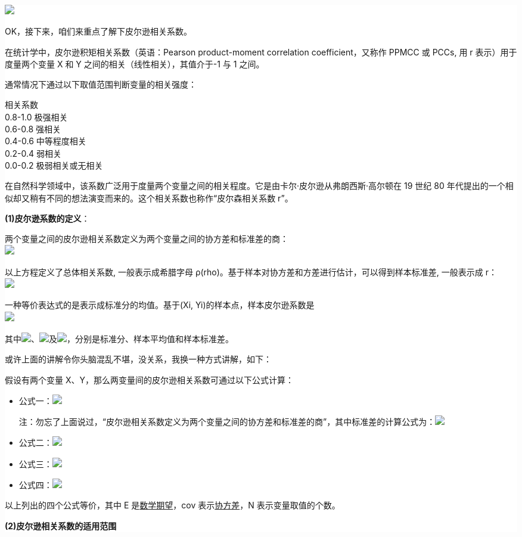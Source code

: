 ![](https://ngte-superbed.oss-cn-beijing.aliyuncs.com/book/The-Art-Of-Programming/images/10/10.2/10.2.47.png)

OK，接下来，咱们来重点了解下皮尔逊相关系数。

在统计学中，皮尔逊积矩相关系数（英语：Pearson product-moment correlation coefficient，又称作 PPMCC 或 PCCs, 用 r 表示）用于度量两个变量 X 和 Y 之间的相关（线性相关），其值介于-1 与 1 之间。

通常情况下通过以下取值范围判断变量的相关强度：

相关系数  
0.8-1.0 极强相关  
0.6-0.8 强相关  
0.4-0.6 中等程度相关  
0.2-0.4 弱相关  
0.0-0.2 极弱相关或无相关

在自然科学领域中，该系数广泛用于度量两个变量之间的相关程度。它是由卡尔·皮尔逊从弗朗西斯·高尔顿在 19 世纪 80 年代提出的一个相似却又稍有不同的想法演变而来的。这个相关系数也称作“皮尔森相关系数 r”。

**(1)皮尔逊系数的定义**：

两个变量之间的皮尔逊相关系数定义为两个变量之间的协方差和标准差的商：  
![](https://ngte-superbed.oss-cn-beijing.aliyuncs.com/book/The-Art-Of-Programming/images/10/10.2/10.2.48.png)

以上方程定义了总体相关系数, 一般表示成希腊字母 ρ(rho)。基于样本对协方差和方差进行估计，可以得到样本标准差, 一般表示成 r：  
![](https://ngte-superbed.oss-cn-beijing.aliyuncs.com/book/The-Art-Of-Programming/images/10/10.2/10.2.49.png)

一种等价表达式的是表示成标准分的均值。基于(Xi, Yi)的样本点，样本皮尔逊系数是  
![](https://ngte-superbed.oss-cn-beijing.aliyuncs.com/book/The-Art-Of-Programming/images/10/10.2/10.2.50.png)

其中![](https://ngte-superbed.oss-cn-beijing.aliyuncs.com/book/The-Art-Of-Programming/images/10/10.2/10.2.51.png)、![](https://ngte-superbed.oss-cn-beijing.aliyuncs.com/book/The-Art-Of-Programming/images/10/10.2/10.2.52.png)及![](https://ngte-superbed.oss-cn-beijing.aliyuncs.com/book/The-Art-Of-Programming/images/10/10.2/10.2.53.png)，分别是标准分、样本平均值和样本标准差。

或许上面的讲解令你头脑混乱不堪，没关系，我换一种方式讲解，如下：

假设有两个变量 X、Y，那么两变量间的皮尔逊相关系数可通过以下公式计算：

- 公式一：![](https://ngte-superbed.oss-cn-beijing.aliyuncs.com/book/The-Art-Of-Programming/images/10/10.2/10.2.54.jpg)

  注：勿忘了上面说过，“皮尔逊相关系数定义为两个变量之间的协方差和标准差的商”，其中标准差的计算公式为：![](https://ngte-superbed.oss-cn-beijing.aliyuncs.com/book/The-Art-Of-Programming/images/10/10.2/10.2.55.jpg)

- 公式二：![](https://ngte-superbed.oss-cn-beijing.aliyuncs.com/book/The-Art-Of-Programming/images/10/10.2/10.2.56.jpg)
- 公式三：![](https://ngte-superbed.oss-cn-beijing.aliyuncs.com/book/The-Art-Of-Programming/images/10/10.2/10.2.57.jpg)
- 公式四：![](https://ngte-superbed.oss-cn-beijing.aliyuncs.com/book/The-Art-Of-Programming/images/10/10.2/10.2.58.jpg)

以上列出的四个公式等价，其中 E 是[数学期望](http://zh.wikipedia.org/wiki/%E6%95%B0%E5%AD%A6%E6%9C%9F%E6%9C%9B)，cov 表示[协方差](http://zh.wikipedia.org/wiki/%E5%8D%8F%E6%96%B9%E5%B7%AE)，N 表示变量取值的个数。

**(2)皮尔逊相关系数的适用范围**
